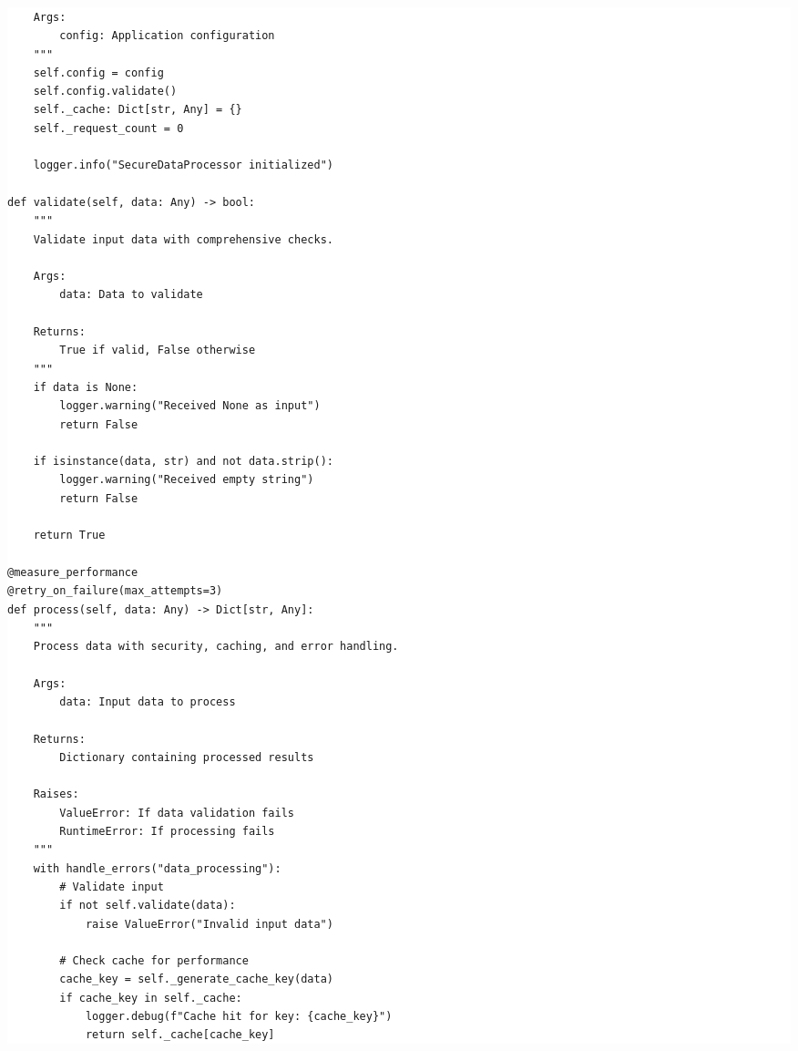         Args:
            config: Application configuration
        """
        self.config = config
        self.config.validate()
        self._cache: Dict[str, Any] = {}
        self._request_count = 0
        
        logger.info("SecureDataProcessor initialized")
    
    def validate(self, data: Any) -> bool:
        """
        Validate input data with comprehensive checks.
        
        Args:
            data: Data to validate
            
        Returns:
            True if valid, False otherwise
        """
        if data is None:
            logger.warning("Received None as input")
            return False
        
        if isinstance(data, str) and not data.strip():
            logger.warning("Received empty string")
            return False
        
        return True
    
    @measure_performance
    @retry_on_failure(max_attempts=3)
    def process(self, data: Any) -> Dict[str, Any]:
        """
        Process data with security, caching, and error handling.
        
        Args:
            data: Input data to process
            
        Returns:
            Dictionary containing processed results
            
        Raises:
            ValueError: If data validation fails
            RuntimeError: If processing fails
        """
        with handle_errors("data_processing"):
            # Validate input
            if not self.validate(data):
                raise ValueError("Invalid input data")
            
            # Check cache for performance
            cache_key = self._generate_cache_key(data)
            if cache_key in self._cache:
                logger.debug(f"Cache hit for key: {cache_key}")
                return self._cache[cache_key]
            